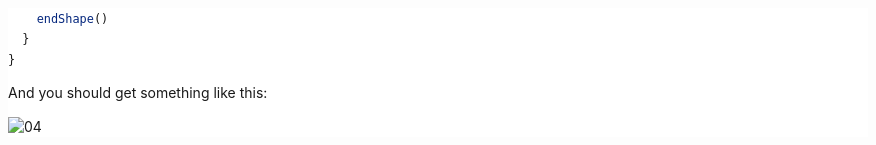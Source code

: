 ```javascript
    endShape()
  }
}

```

And you should get something like this:

![04](imgs/04.gif)
